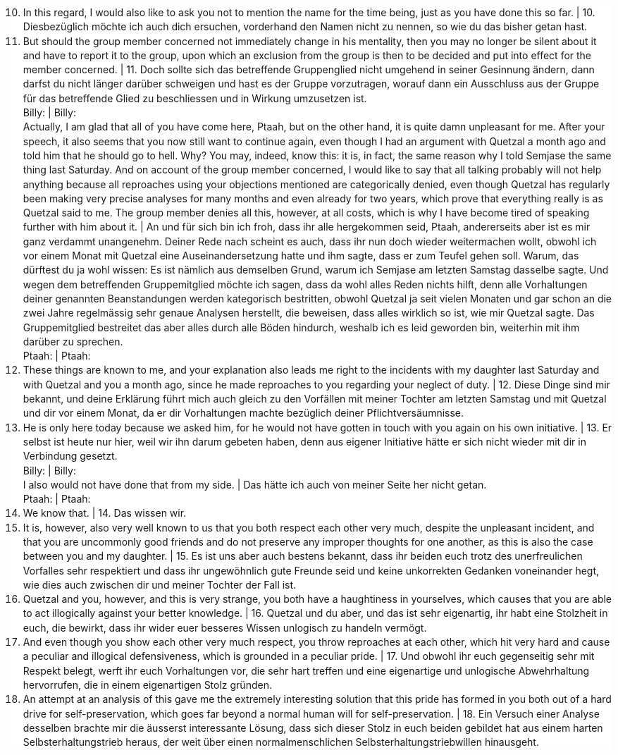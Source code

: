 10. In this regard, I would also like to ask you not to mention the name for the time being, just as you have done this so far.  | 10. Diesbezüglich möchte ich auch dich ersuchen, vorderhand den Namen nicht zu nennen, so wie du das bisher getan hast.   
11. But should the group member concerned not immediately change in his mentality, then you may no longer be silent about it and have to report it to the group, upon which an exclusion from the group is then to be decided and put into effect for the member concerned.  | 11. Doch sollte sich das betreffende Gruppenglied nicht umgehend in seiner Gesinnung ändern, dann darfst du nicht länger darüber schweigen und hast es der Gruppe vorzutragen, worauf dann ein Ausschluss aus der Gruppe für das betreffende Glied zu beschliessen und in Wirkung umzusetzen ist.   
Billy:  | Billy:   
Actually, I am glad that all of you have come here, Ptaah, but on the other hand, it is quite damn unpleasant for me. After your speech, it also seems that you now still want to continue again, even though I had an argument with Quetzal a month ago and told him that he should go to hell. Why? You may, indeed, know this: it is, in fact, the same reason why I told Semjase the same thing last Saturday. And on account of the group member concerned, I would like to say that all talking probably will not help anything because all reproaches using your objections mentioned are categorically denied, even though Quetzal has regularly been making very precise analyses for many months and even already for two years, which prove that everything really is as Quetzal said to me. The group member denies all this, however, at all costs, which is why I have become tired of speaking further with him about it.  | An und für sich bin ich froh, dass ihr alle hergekommen seid, Ptaah, andererseits aber ist es mir ganz verdammt unangenehm. Deiner Rede nach scheint es auch, dass ihr nun doch wieder weitermachen wollt, obwohl ich vor einem Monat mit Quetzal eine Auseinandersetzung hatte und ihm sagte, dass er zum Teufel gehen soll. Warum, das dürftest du ja wohl wissen: Es ist nämlich aus demselben Grund, warum ich Semjase am letzten Samstag dasselbe sagte. Und wegen dem betreffenden Gruppemitglied möchte ich sagen, dass da wohl alles Reden nichts hilft, denn alle Vorhaltungen deiner genannten Beanstandungen werden kategorisch bestritten, obwohl Quetzal ja seit vielen Monaten und gar schon an die zwei Jahre regelmässig sehr genaue Analysen herstellt, die beweisen, dass alles wirklich so ist, wie mir Quetzal sagte. Das Gruppemitglied bestreitet das aber alles durch alle Böden hindurch, weshalb ich es leid geworden bin, weiterhin mit ihm darüber zu sprechen.   
Ptaah:  | Ptaah:   
12. These things are known to me, and your explanation also leads me right to the incidents with my daughter last Saturday and with Quetzal and you a month ago, since he made reproaches to you regarding your neglect of duty.  | 12. Diese Dinge sind mir bekannt, und deine Erklärung führt mich auch gleich zu den Vorfällen mit meiner Tochter am letzten Samstag und mit Quetzal und dir vor einem Monat, da er dir Vorhaltungen machte bezüglich deiner Pflichtversäumnisse.   
13. He is only here today because we asked him, for he would not have gotten in touch with you again on his own initiative.  | 13. Er selbst ist heute nur hier, weil wir ihn darum gebeten haben, denn aus eigener Initiative hätte er sich nicht wieder mit dir in Verbindung gesetzt.   
Billy:  | Billy:   
I also would not have done that from my side.  | Das hätte ich auch von meiner Seite her nicht getan.   
Ptaah:  | Ptaah:   
14. We know that.  | 14. Das wissen wir.   
15. It is, however, also very well known to us that you both respect each other very much, despite the unpleasant incident, and that you are uncommonly good friends and do not preserve any improper thoughts for one another, as this is also the case between you and my daughter.  | 15. Es ist uns aber auch bestens bekannt, dass ihr beiden euch trotz des unerfreulichen Vorfalles sehr respektiert und dass ihr ungewöhnlich gute Freunde seid und keine unkorrekten Gedanken voneinander hegt, wie dies auch zwischen dir und meiner Tochter der Fall ist.   
16. Quetzal and you, however, and this is very strange, you both have a haughtiness in yourselves, which causes that you are able to act illogically against your better knowledge.  | 16. Quetzal und du aber, und das ist sehr eigenartig, ihr habt eine Stolzheit in euch, die bewirkt, dass ihr wider euer besseres Wissen unlogisch zu handeln vermögt.   
17. And even though you show each other very much respect, you throw reproaches at each other, which hit very hard and cause a peculiar and illogical defensiveness, which is grounded in a peculiar pride.  | 17. Und obwohl ihr euch gegenseitig sehr mit Respekt belegt, werft ihr euch Vorhaltungen vor, die sehr hart treffen und eine eigenartige und unlogische Abwehrhaltung hervorrufen, die in einem eigenartigen Stolz gründen.   
18. An attempt at an analysis of this gave me the extremely interesting solution that this pride has formed in you both out of a hard drive for self-preservation, which goes far beyond a normal human will for self-preservation.  | 18. Ein Versuch einer Analyse desselben brachte mir die äusserst interessante Lösung, dass sich dieser Stolz in euch beiden gebildet hat aus einem harten Selbsterhaltungstrieb heraus, der weit über einen normalmenschlichen Selbsterhaltungstriebwillen hinausgeht.   